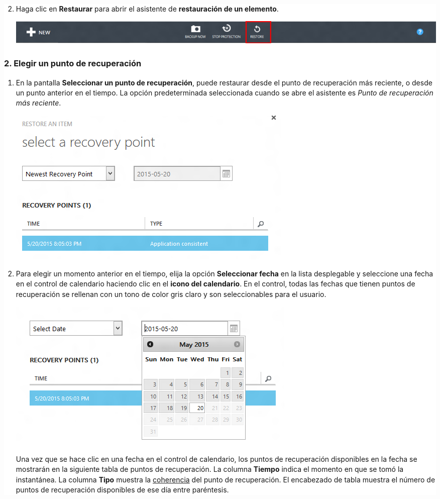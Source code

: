 2. Haga clic en **Restaurar** para abrir el asistente de **restauración de un elemento**.

    ![Restaurar un elemento](./media/backup-azure-restore-vms/restore-item.png)

### 2\. Elegir un punto de recuperación

1. En la pantalla **Seleccionar un punto de recuperación**, puede restaurar desde el punto de recuperación más reciente, o desde un punto anterior en el tiempo. La opción predeterminada seleccionada cuando se abre el asistente es *Punto de recuperación más reciente*.

    ![Seleccionar un punto de recuperación](./media/backup-azure-restore-vms/select-recovery-point.png)

2. Para elegir un momento anterior en el tiempo, elija la opción **Seleccionar fecha** en la lista desplegable y seleccione una fecha en el control de calendario haciendo clic en el **icono del calendario**. En el control, todas las fechas que tienen puntos de recuperación se rellenan con un tono de color gris claro y son seleccionables para el usuario.

    ![Seleccionar una fecha](./media/backup-azure-restore-vms/select-date.png)

    Una vez que se hace clic en una fecha en el control de calendario, los puntos de recuperación disponibles en la fecha se mostrarán en la siguiente tabla de puntos de recuperación. La columna **Tiempo** indica el momento en que se tomó la instantánea. La columna **Tipo** muestra la [coherencia](https://azure.microsoft.com/documentation/articles/backup-azure-vms/#consistency-of-recovery-points) del punto de recuperación. El encabezado de tabla muestra el número de puntos de recuperación disponibles de ese día entre paréntesis.
